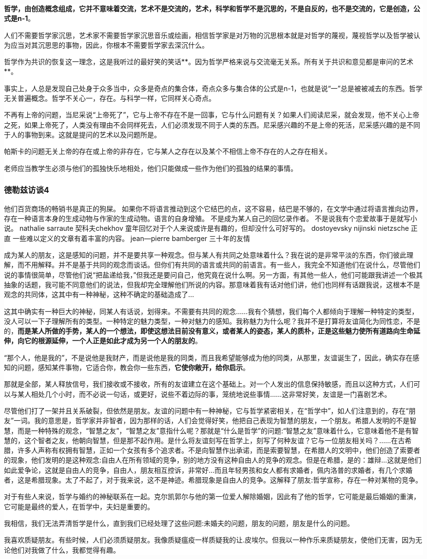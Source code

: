 **哲学，由创造概念组成，它并不意味着交流，艺术不是交流的，艺术，科学和哲学不是沉思的，不是自反的，也不是交流的，它是创造，公式是n-1**。

人们不需要哲学家沉思，艺术家不需要哲学家沉思音乐或绘画，相信哲学家是对万物的沉思根本就是对哲学的蔑视，蔑视哲学以及哲学被认为应当对其沉思思的事物，因此，你根本不需要哲学家去深沉什么。

哲学作为共识的恢复这一理念，这是我听过的最好笑的笑话**。因为哲学严格来说与交流毫无关系。所有关于共识和意见都是审问的艺术**。

事实上，人总是发现自己处身于众多当中，众多是奇点的集合体，奇点众多与集合体的公式是n-1，也就是说“一”总是被被减去的东西。哲学无关普遍概念。哲学不关心一，存在。与科学一样，它同样关心奇点。

不再有上帝的问题，当尼采说“上帝死了”，它与上帝不存在不是一回事，它与什么问题有关？如果人们阅读尼采，就会发现，他不关心上帝之死，如果上帝死了，人类没有理由不会同样死去，人们必须发现不同于人类的东西。尼采感兴趣的不是上帝的死活，尼采感兴趣的是不同于人的事物到来。这就是提问的艺术以及问题所是。

帕斯卡的问题无关上帝的存在或上帝的非存在，它与某人之存在以及某个不相信上帝不存在的人之存在相关。

老师应当教学生必须与他们的孤独快乐地相处，他们只能做成一些作为他们的孤独的结果的事情。

### 德勒兹访谈4

他们百货商场的畅销书是真正的狗屎。
如果你不将语言推动到这个它结巴的点，这不容易，结巴是不够的，在文学中通过将语言推向边界，存在一种语言本身的生成动物与作家的生成动物。语言的自身增殖。
不是成为某人自己的回忆录作者。
不是说我有个恋爱故事于是就写小说。
nathalie sarraute
契科夫chekhov
童年回忆对于个人来说或许是有趣的，但却没什么可好写的。
dostoyevsky
nijinski
nietzsche
正直
一些难以定义的文章有着丰富的内容。
jean—pierre bamberger 
三十年的友情

成为某人的朋友，这是感知的问题，并不是要共享一种观念。但与某人有共同之处意味着什么？我在说的是非常平淡的东西，你们彼此理解，而不用解释。并不是基于共同的观念而谈话。但你们有共同的语言或共同的前语言。有一些人，我完全不知道他们在说什么，尽管他们说的事情很简单，尽管他们说“把盐递给我，”但我还是要问自己，他究竟在说什么啊。另一方面，有其他一些人，他们可能跟我讲述一个极其抽象的话题，我可能不同意他们的说法，但我却完全理解他们所说的内容。那意味着我有话对他们讲，他们也同样有话跟我说，这根本不是观念的共同体，这其中有一种神秘，这种不确定的基础造成了…

这其中确实有一种巨大的神秘，同某人有话说，划得来。不需要有共同的观念……我有个猜想，我们每个人都倾向于理解一种特定的类型，没人可以一下子理解所有的类型。一种特定的魅力类型，一种对魅力的感知。我称魅力为什么呢？我并不是打算将友谊简化为同性恋，不是的，**而是某人所做的手势，某人的一个想法，即使这想法目前没有意义，或者某人的姿态，某人的质朴，正是这些魅力使所有道路向生命延伸，向它的根源延伸，一个人正是如此才成为另一个人的朋友的**。

“那个人，他是我的”，不是说他是我财产，而是说他是我的同类，而且我希望能够成为他的同类，从那里，友谊诞生了，因此，确实存在感知的问题，感知某件事物，它适合你，教会你一些东西，**它使你敞开，给你启示**。

那就是全部，某人释放信号，我们接收或不接收，所有的友谊建立在这个基础上。对一个人发出的信息保持敏感，而且以这种方式，人们可以与某人相处几个小时，而不必说一句话，或更好，说些不着边际的事，笼统地说些事情……这非常好笑，友谊是一门喜剧艺术。

尽管他们打了一架并且关系破裂，但依然是朋友。友谊的问题中有一种神秘，它与哲学紧密相关，在“哲学中”，如人们注意到的，存在“朋友”一词。我的意思是，哲学家并非智者，因为那样的话，人们会觉得好笑，他把自己表现为智慧的朋友，一个朋友。希腊人发明的不是智慧，而是一种特殊的观念，“智慧之友”，“智慧之友”意指什么呢？那就是“什么是哲学”的问题:“智慧之友”意味着什么，它意味着他不是有智慧的，这个智者之友，他朝向智慧，但是那不起作用。是什么将友谊刻写在哲学上，刻写了何种友谊？它与一位朋友相关吗？……在古希腊，许多人声称有权拥有智慧，正如一个女孩有多个追求者。不是向智慧作出承诺，而是索要智慧，在希腊人的文明中，他们创造了索要者的现象，他们发明的是这种观念:自由人在所有领域的竞争，别的地方没有这种自由人的竞争的观念。但是在希腊，是的：雄辩...这就是他们如此爱争论，这就是自由人的竞争，自由人，朋友相互控诉，非常好...而且年轻男孩和女人都有求婚者，佩内洛普的求婚者，有几个求婚者，这是希腊现象。太了不起了，对于我来说，这不是神迹。希腊现象是自由人的竞争。这解释了朋友:哲学宣称，存在一种对某物的竞争。

对于有些人来说，哲学与婚约的神秘联系在一起。克尔凯郭尔与他的第一位爱人解除婚姻，因此有了他的哲学，它可能是最后婚姻的重演，它可能是最终的爱人，在哲学中，夫妇是重要的。

我相信，我们无法弄清哲学是什么，直到我们已经处理了这些问题:未婚夫的问题，朋友的问题，朋友是什么的问题。

我喜欢质疑朋友。有些时候，人们必须质疑朋友。我像质疑瘟疫一样质疑我的让.皮埃尔。但我以一种作乐来质疑朋友，使他们无害，因为无论他们对我做了什么，我都觉得有趣。
